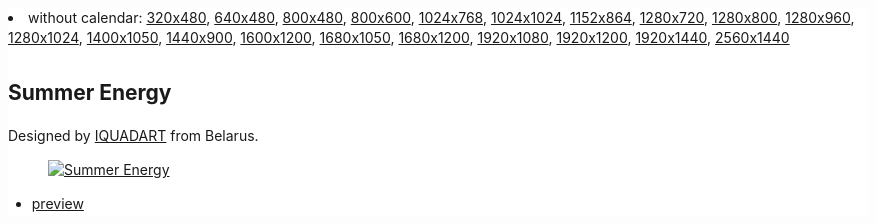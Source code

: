 <li>without calendar: <a href="https://smashingmagazine.com/files/wallpapers/july-19/yellow-lemon-tree/nocal/july-19-yellow-lemon-tree-nocal-320x480.png" title="Yellow Lemon Tree - 320x480">320x480</a>, <a href="https://smashingmagazine.com/files/wallpapers/july-19/yellow-lemon-tree/nocal/july-19-yellow-lemon-tree-nocal-640x480.png" title="Yellow Lemon Tree - 640x480">640x480</a>, <a href="https://smashingmagazine.com/files/wallpapers/july-19/yellow-lemon-tree/nocal/july-19-yellow-lemon-tree-nocal-800x480.png" title="Yellow Lemon Tree - 800x480">800x480</a>, <a href="https://smashingmagazine.com/files/wallpapers/july-19/yellow-lemon-tree/nocal/july-19-yellow-lemon-tree-nocal-800x600.png" title="Yellow Lemon Tree - 800x600">800x600</a>, <a href="https://smashingmagazine.com/files/wallpapers/july-19/yellow-lemon-tree/nocal/july-19-yellow-lemon-tree-nocal-1024x768.png" title="Yellow Lemon Tree - 1024x768">1024x768</a>, <a href="https://smashingmagazine.com/files/wallpapers/july-19/yellow-lemon-tree/nocal/july-19-yellow-lemon-tree-nocal-1024x1024.png" title="Yellow Lemon Tree - 1024x1024">1024x1024</a>, <a href="https://smashingmagazine.com/files/wallpapers/july-19/yellow-lemon-tree/nocal/july-19-yellow-lemon-tree-nocal-1152x864.png" title="Yellow Lemon Tree - 1152x864">1152x864</a>, <a href="https://smashingmagazine.com/files/wallpapers/july-19/yellow-lemon-tree/nocal/july-19-yellow-lemon-tree-nocal-1280x720.png" title="Yellow Lemon Tree - 1280x720">1280x720</a>, <a href="https://smashingmagazine.com/files/wallpapers/july-19/yellow-lemon-tree/nocal/july-19-yellow-lemon-tree-nocal-1280x800.png" title="Yellow Lemon Tree - 1280x800">1280x800</a>, <a href="https://smashingmagazine.com/files/wallpapers/july-19/yellow-lemon-tree/nocal/july-19-yellow-lemon-tree-nocal-1280x960.png" title="Yellow Lemon Tree - 1280x960">1280x960</a>, <a href="https://smashingmagazine.com/files/wallpapers/july-19/yellow-lemon-tree/nocal/july-19-yellow-lemon-tree-nocal-1280x1024.png" title="Yellow Lemon Tree - 1280x1024">1280x1024</a>, <a href="https://smashingmagazine.com/files/wallpapers/july-19/yellow-lemon-tree/nocal/july-19-yellow-lemon-tree-nocal-1400x1050.png" title="Yellow Lemon Tree - 1400x1050">1400x1050</a>, <a href="https://smashingmagazine.com/files/wallpapers/july-19/yellow-lemon-tree/nocal/july-19-yellow-lemon-tree-nocal-1440x900.png" title="Yellow Lemon Tree - 1440x900">1440x900</a>, <a href="https://smashingmagazine.com/files/wallpapers/july-19/yellow-lemon-tree/nocal/july-19-yellow-lemon-tree-nocal-1600x1200.png" title="Yellow Lemon Tree - 1600x1200">1600x1200</a>, <a href="https://smashingmagazine.com/files/wallpapers/july-19/yellow-lemon-tree/nocal/july-19-yellow-lemon-tree-nocal-1680x1050.png" title="Yellow Lemon Tree - 1680x1050">1680x1050</a>, <a href="https://smashingmagazine.com/files/wallpapers/july-19/yellow-lemon-tree/nocal/july-19-yellow-lemon-tree-nocal-1680x1200.png" title="Yellow Lemon Tree - 1680x1200">1680x1200</a>, <a href="https://smashingmagazine.com/files/wallpapers/july-19/yellow-lemon-tree/nocal/july-19-yellow-lemon-tree-nocal-1920x1080.png" title="Yellow Lemon Tree - 1920x1080">1920x1080</a>, <a href="https://smashingmagazine.com/files/wallpapers/july-19/yellow-lemon-tree/nocal/july-19-yellow-lemon-tree-nocal-1920x1200.png" title="Yellow Lemon Tree - 1920x1200">1920x1200</a>, <a href="https://smashingmagazine.com/files/wallpapers/july-19/yellow-lemon-tree/nocal/july-19-yellow-lemon-tree-nocal-1920x1440.png" title="Yellow Lemon Tree - 1920x1440">1920x1440</a>, <a href="https://smashingmagazine.com/files/wallpapers/july-19/yellow-lemon-tree/nocal/july-19-yellow-lemon-tree-nocal-2560x1440.png" title="Yellow Lemon Tree - 2560x1440">2560x1440</a></li>
</ul>

## Summer Energy
<p>Designed by <a href="https://iquadart.com/">IQUADART</a> from Belarus.</p>
<figure><a href="https://smashingmagazine.com/files/wallpapers/july-19/summer-energy/july-19-summer-energy-full.jpg" title="Summer Energy"><img loading="lazy" decoding="async"  alt="Summer Energy" src="https://archive.smashing.media/assets/344dbf88-fdf9-42bb-adb4-46f01eedd629/c0e63c3e-1c02-4220-83a1-c400ddf05e3f/july-19-summer-energy-preview-opt.png" /></a></figure>
<ul>
<li><a href="https://smashingmagazine.com/files/wallpapers/july-19/summer-energy/july-19-summer-energy-preview.jpg" title="Summer Energy - Preview">preview</a></li>
